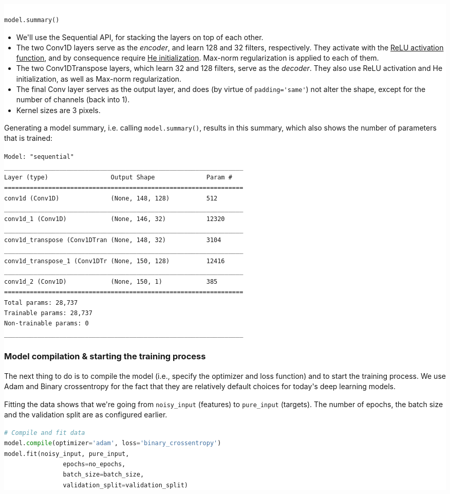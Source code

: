```python

model.summary()
```

- We'll use the Sequential API, for stacking the layers on top of each other.
- The two Conv1D layers serve as the _encoder_, and learn 128 and 32 filters, respectively. They activate with the [ReLU activation function](https://www.machinecurve.com/index.php/2019/09/09/implementing-relu-sigmoid-and-tanh-in-keras/), and by consequence require [He initialization](https://www.machinecurve.com/index.php/2019/09/16/he-xavier-initialization-activation-functions-choose-wisely/). Max-norm regularization is applied to each of them.
- The two Conv1DTranspose layers, which learn 32 and 128 filters, serve as the _decoder_. They also use ReLU activation and He initialization, as well as Max-norm regularization.
- The final Conv layer serves as the output layer, and does (by virtue of `padding='same'`) not alter the shape, except for the number of channels (back into 1).
- Kernel sizes are 3 pixels.

Generating a model summary, i.e. calling `model.summary()`, results in this summary, which also shows the number of parameters that is trained:

```shell
Model: "sequential"
_________________________________________________________________
Layer (type)                 Output Shape              Param #
=================================================================
conv1d (Conv1D)              (None, 148, 128)          512
_________________________________________________________________
conv1d_1 (Conv1D)            (None, 146, 32)           12320
_________________________________________________________________
conv1d_transpose (Conv1DTran (None, 148, 32)           3104
_________________________________________________________________
conv1d_transpose_1 (Conv1DTr (None, 150, 128)          12416
_________________________________________________________________
conv1d_2 (Conv1D)            (None, 150, 1)            385
=================================================================
Total params: 28,737
Trainable params: 28,737
Non-trainable params: 0
_________________________________________________________________
```

### Model compilation & starting the training process

The next thing to do is to compile the model (i.e., specify the optimizer and loss function) and to start the training process. We use Adam and Binary crossentropy for the fact that they are relatively default choices for today's deep learning models.

Fitting the data shows that we're going from `noisy_input` (features) to `pure_input` (targets). The number of epochs, the batch size and the validation split are as configured earlier.

```python
# Compile and fit data
model.compile(optimizer='adam', loss='binary_crossentropy')
model.fit(noisy_input, pure_input,
                epochs=no_epochs,
                batch_size=batch_size,
                validation_split=validation_split)
```
